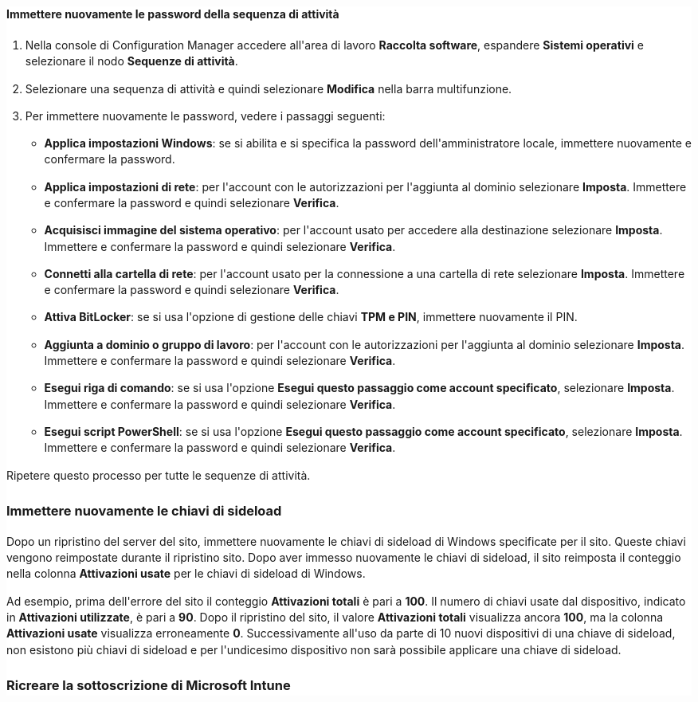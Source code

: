 #### <a name="reenter-task-sequence-passwords"></a>Immettere nuovamente le password della sequenza di attività



1. Nella console di Configuration Manager accedere all'area di lavoro **Raccolta software**, espandere **Sistemi operativi** e selezionare il nodo **Sequenze di attività**.

1. Selezionare una sequenza di attività e quindi selezionare **Modifica** nella barra multifunzione.

1. Per immettere nuovamente le password, vedere i passaggi seguenti:

    - **Applica impostazioni Windows**: se si abilita e si specifica la password dell'amministratore locale, immettere nuovamente e confermare la password.

    - **Applica impostazioni di rete**: per l'account con le autorizzazioni per l'aggiunta al dominio selezionare **Imposta**. Immettere e confermare la password e quindi selezionare **Verifica**.

    - **Acquisisci immagine del sistema operativo**: per l'account usato per accedere alla destinazione selezionare **Imposta**. Immettere e confermare la password e quindi selezionare **Verifica**.

    - **Connetti alla cartella di rete**: per l'account usato per la connessione a una cartella di rete selezionare **Imposta**. Immettere e confermare la password e quindi selezionare **Verifica**.

    - **Attiva BitLocker**: se si usa l'opzione di gestione delle chiavi **TPM e PIN**, immettere nuovamente il PIN.

    - **Aggiunta a dominio o gruppo di lavoro**: per l'account con le autorizzazioni per l'aggiunta al dominio selezionare **Imposta**. Immettere e confermare la password e quindi selezionare **Verifica**.

    - **Esegui riga di comando**: se si usa l'opzione **Esegui questo passaggio come account specificato**, selezionare **Imposta**. Immettere e confermare la password e quindi selezionare **Verifica**.

    - **Esegui script PowerShell**: se si usa l'opzione **Esegui questo passaggio come account specificato**, selezionare **Imposta**. Immettere e confermare la password e quindi selezionare **Verifica**.

Ripetere questo processo per tutte le sequenze di attività.

### <a name="reenter-sideloading-keys"></a>Immettere nuovamente le chiavi di sideload

Dopo un ripristino del server del sito, immettere nuovamente le chiavi di sideload di Windows specificate per il sito. Queste chiavi vengono reimpostate durante il ripristino sito. Dopo aver immesso nuovamente le chiavi di sideload, il sito reimposta il conteggio nella colonna **Attivazioni usate** per le chiavi di sideload di Windows.

Ad esempio, prima dell'errore del sito il conteggio **Attivazioni totali** è pari a **100**. Il numero di chiavi usate dal dispositivo, indicato in **Attivazioni utilizzate**, è pari a **90**. Dopo il ripristino del sito, il valore **Attivazioni totali** visualizza ancora **100**, ma la colonna **Attivazioni usate** visualizza erroneamente **0**. Successivamente all'uso da parte di 10 nuovi dispositivi di una chiave di sideload, non esistono più chiavi di sideload e per l'undicesimo dispositivo non sarà possibile applicare una chiave di sideload.

### <a name="recreate-the-microsoft-intune-subscription"></a>Ricreare la sottoscrizione di Microsoft Intune
